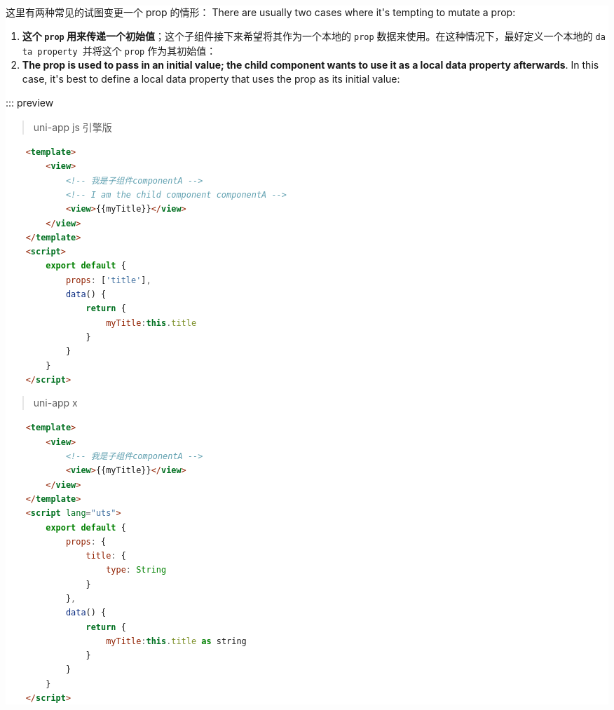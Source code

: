 这里有两种常见的试图变更一个 prop 的情形：
There are usually two cases where it's tempting to mutate a prop:


1. **这个 `prop` 用来传递一个初始值**；这个子组件接下来希望将其作为一个本地的 `prop` 数据来使用。在这种情况下，最好定义一个本地的 `data property `并将这个 `prop` 作为其初始值：
1. **The prop is used to pass in an initial value; the child component wants to use it as a local data property afterwards**. In this case, it's best to define a local data property that uses the prop as its initial value:

::: preview

> uni-app js 引擎版

```html
	<template>
		<view>
			<!-- 我是子组件componentA -->
			<!-- I am the child component componentA -->
			<view>{{myTitle}}</view>
		</view>
	</template>
	<script>
		export default {
			props: ['title'],
			data() {
				return {
					myTitle:this.title
				}
			}
		}
	</script>
```

> uni-app x

```html
	<template>
		<view>
			<!-- 我是子组件componentA -->
			<view>{{myTitle}}</view>
		</view>
	</template>
	<script lang="uts">
		export default {
			props: {
				title: {
					type: String
				}
			},
			data() {
				return {
					myTitle:this.title as string
				}
			}
		}
	</script>
```
